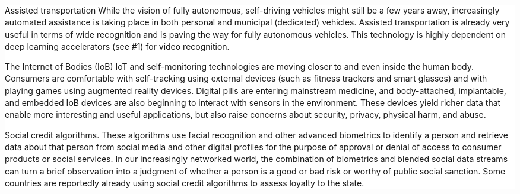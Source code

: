 Assisted transportation
While the vision of fully autonomous, self-driving vehicles might still be a few years away, increasingly automated assistance is taking place in both personal and municipal (dedicated) vehicles. Assisted transportation is already very useful in terms of wide recognition and is paving the way for fully autonomous vehicles. This technology is highly dependent on deep learning accelerators (see #1) for video recognition.

The Internet of Bodies (IoB)
IoT and self-monitoring technologies are moving closer to and even inside the human body. Consumers are comfortable with self-tracking using external devices (such as fitness trackers and smart glasses) and with playing games using augmented reality devices. Digital pills are entering mainstream medicine, and body-attached, implantable, and embedded IoB devices are also beginning to interact with sensors in the environment. These devices yield richer data that enable more interesting and useful applications, but also raise concerns about security, privacy, physical harm, and abuse.

Social credit algorithms.
These algorithms use facial recognition and other advanced biometrics to identify a person and retrieve data about that person from social media and other digital profiles for the purpose of approval or denial of access to consumer products or social services. In our increasingly networked world, the combination of biometrics and blended social data streams can turn a brief observation into a judgment of whether a person is a good or bad risk or worthy of public social sanction. Some countries are reportedly already using social credit algorithms to assess loyalty to the state.